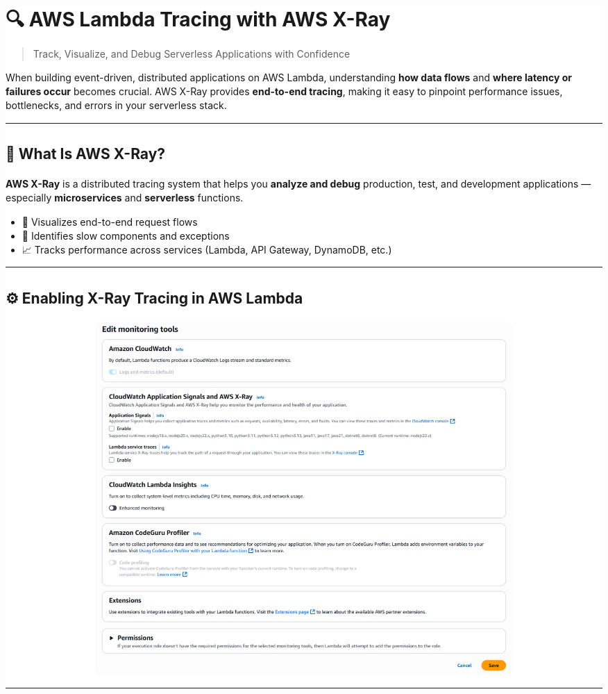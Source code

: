 # 🔍 **AWS Lambda Tracing with AWS X-Ray**

> Track, Visualize, and Debug Serverless Applications with Confidence

When building event-driven, distributed applications on AWS Lambda, understanding **how data flows** and **where latency or failures occur** becomes crucial. AWS X-Ray provides **end-to-end tracing**, making it easy to pinpoint performance issues, bottlenecks, and errors in your serverless stack.

---

## 🧠 **What Is AWS X-Ray?**

**AWS X-Ray** is a distributed tracing system that helps you **analyze and debug** production, test, and development applications — especially **microservices** and **serverless** functions.

- 🧩 Visualizes end-to-end request flows
- 🚨 Identifies slow components and exceptions
- 📈 Tracks performance across services (Lambda, API Gateway, DynamoDB, etc.)

---

## ⚙️ **Enabling X-Ray Tracing in AWS Lambda**

<div style="text-align: center;">
  <img src="images/lambda-configuration-monitoring-settings.png" alt="lambda-configuration-monitoring-settings" style="border-radius: 10px; width: 70%;" />
</div>

---
